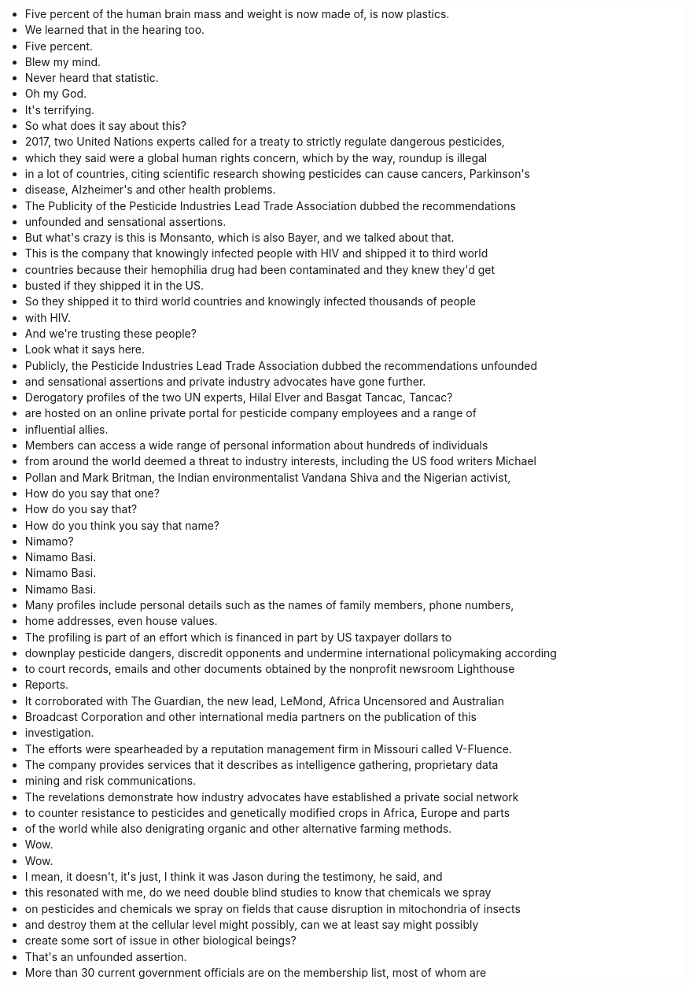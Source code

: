 *  Five percent of the human brain mass and weight is now made of, is now plastics.
*  We learned that in the hearing too.
*  Five percent.
*  Blew my mind.
*  Never heard that statistic.
*  Oh my God.
*  It's terrifying.
*  So what does it say about this?
*  2017, two United Nations experts called for a treaty to strictly regulate dangerous pesticides,
*  which they said were a global human rights concern, which by the way, roundup is illegal
*  in a lot of countries, citing scientific research showing pesticides can cause cancers, Parkinson's
*  disease, Alzheimer's and other health problems.
*  The Publicity of the Pesticide Industries Lead Trade Association dubbed the recommendations
*  unfounded and sensational assertions.
*  But what's crazy is this is Monsanto, which is also Bayer, and we talked about that.
*  This is the company that knowingly infected people with HIV and shipped it to third world
*  countries because their hemophilia drug had been contaminated and they knew they'd get
*  busted if they shipped it in the US.
*  So they shipped it to third world countries and knowingly infected thousands of people
*  with HIV.
*  And we're trusting these people?
*  Look what it says here.
*  Publicly, the Pesticide Industries Lead Trade Association dubbed the recommendations unfounded
*  and sensational assertions and private industry advocates have gone further.
*  Derogatory profiles of the two UN experts, Hilal Elver and Basgat Tancac, Tancac?
*  are hosted on an online private portal for pesticide company employees and a range of
*  influential allies.
*  Members can access a wide range of personal information about hundreds of individuals
*  from around the world deemed a threat to industry interests, including the US food writers Michael
*  Pollan and Mark Britman, the Indian environmentalist Vandana Shiva and the Nigerian activist,
*  How do you say that one?
*  How do you say that?
*  How do you think you say that name?
*  Nimamo?
*  Nimamo Basi.
*  Nimamo Basi.
*  Nimamo Basi.
*  Many profiles include personal details such as the names of family members, phone numbers,
*  home addresses, even house values.
*  The profiling is part of an effort which is financed in part by US taxpayer dollars to
*  downplay pesticide dangers, discredit opponents and undermine international policymaking according
*  to court records, emails and other documents obtained by the nonprofit newsroom Lighthouse
*  Reports.
*  It corroborated with The Guardian, the new lead, LeMond, Africa Uncensored and Australian
*  Broadcast Corporation and other international media partners on the publication of this
*  investigation.
*  The efforts were spearheaded by a reputation management firm in Missouri called V-Fluence.
*  The company provides services that it describes as intelligence gathering, proprietary data
*  mining and risk communications.
*  The revelations demonstrate how industry advocates have established a private social network
*  to counter resistance to pesticides and genetically modified crops in Africa, Europe and parts
*  of the world while also denigrating organic and other alternative farming methods.
*  Wow.
*  Wow.
*  I mean, it doesn't, it's just, I think it was Jason during the testimony, he said, and
*  this resonated with me, do we need double blind studies to know that chemicals we spray
*  on pesticides and chemicals we spray on fields that cause disruption in mitochondria of insects
*  and destroy them at the cellular level might possibly, can we at least say might possibly
*  create some sort of issue in other biological beings?
*  That's an unfounded assertion.
*  More than 30 current government officials are on the membership list, most of whom are